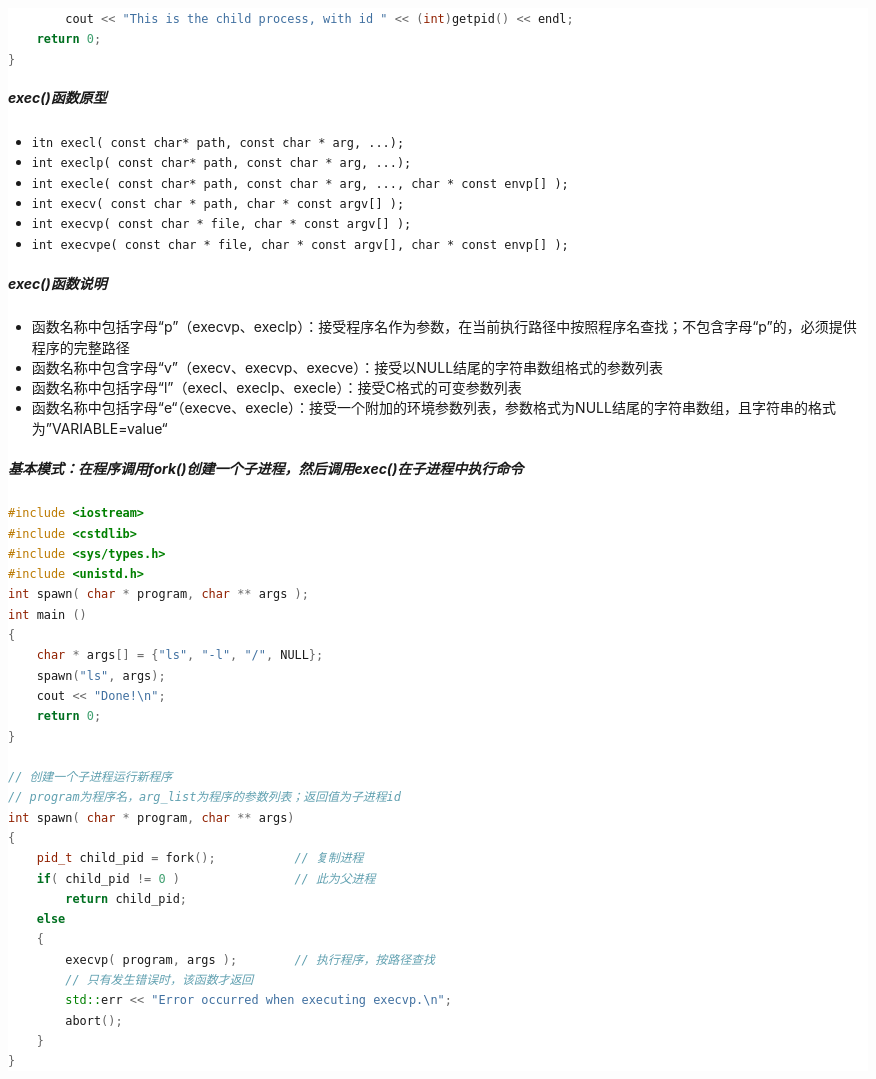 ```c++
    	cout << "This is the child process, with id " << (int)getpid() << endl;
    return 0;
}

```

##### exec()函数原型

- `itn execl( const char* path, const char * arg, ...);`
- `int execlp( const char* path, const char * arg, ...);`
- `int execle( const char* path, const char * arg, ..., char * const envp[] );`
- `int execv( const char * path, char * const argv[] );`
- `int execvp( const char * file, char * const argv[] );`
- `int execvpe( const char * file, char * const argv[], char * const envp[] );`

##### exec()函数说明

- 函数名称中包括字母“p”（execvp、execlp）：接受程序名作为参数，在当前执行路径中按照程序名查找；不包含字母“p”的，必须提供程序的完整路径
- 函数名称中包含字母“v”（execv、execvp、execve）：接受以NULL结尾的字符串数组格式的参数列表
- 函数名称中包括字母“l”（execl、execlp、execle）：接受C格式的可变参数列表
- 函数名称中包括字母“e“（execve、execle）：接受一个附加的环境参数列表，参数格式为NULL结尾的字符串数组，且字符串的格式为”VARIABLE=value“

##### 基本模式：在程序调用fork()创建一个子进程，然后调用exec()在子进程中执行命令

```c++
#include <iostream>
#include <cstdlib>
#include <sys/types.h>
#include <unistd.h>
int spawn( char * program, char ** args );
int main ()
{
    char * args[] = {"ls", "-l", "/", NULL};
    spawn("ls", args);
    cout << "Done!\n";
    return 0;
}

// 创建一个子进程运行新程序
// program为程序名，arg_list为程序的参数列表；返回值为子进程id
int spawn( char * program, char ** args)
{
    pid_t child_pid = fork();			// 复制进程
    if( child_pid != 0 )				// 此为父进程
        return child_pid;
    else
    {
        execvp( program, args );		// 执行程序，按路径查找
        // 只有发生错误时，该函数才返回
        std::err << "Error occurred when executing execvp.\n";
        abort();
    }
}
```
